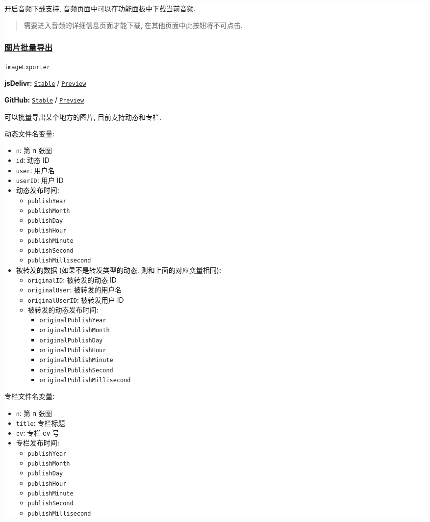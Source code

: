开启音频下载支持, 音频页面中可以在功能面板中下载当前音频.

> 需要进入音频的详细信息页面才能下载, 在其他页面中此按钮将不可点击.

### [图片批量导出](../../registry/dist/components/utils/image-exporter.js)
`imageExporter`

**jsDelivr:** [`Stable`](https://cdn.jsdelivr.net/gh/the1812/Bilibili-Evolved@master/registry/dist/components/utils/image-exporter.js) / [`Preview`](https://cdn.jsdelivr.net/gh/the1812/Bilibili-Evolved@preview/registry/dist/components/utils/image-exporter.js)

**GitHub:** [`Stable`](https://raw.githubusercontent.com/the1812/Bilibili-Evolved/master/registry/dist/components/utils/image-exporter.js) / [`Preview`](https://raw.githubusercontent.com/the1812/Bilibili-Evolved/preview/registry/dist/components/utils/image-exporter.js)

可以批量导出某个地方的图片, 目前支持动态和专栏.

动态文件名变量:
- `n`: 第 n 张图
- `id`: 动态 ID
- `user`: 用户名
- `userID`: 用户 ID
- 动态发布时间:
  - `publishYear`
  - `publishMonth`
  - `publishDay`
  - `publishHour`
  - `publishMinute`
  - `publishSecond`
  - `publishMillisecond`
- 被转发的数据 (如果不是转发类型的动态, 则和上面的对应变量相同):
  - `originalID`: 被转发的动态 ID
  - `originalUser`: 被转发的用户名
  - `originalUserID`: 被转发用户 ID
  - 被转发的动态发布时间:
    - `originalPublishYear`
    - `originalPublishMonth`
    - `originalPublishDay`
    - `originalPublishHour`
    - `originalPublishMinute`
    - `originalPublishSecond`
    - `originalPublishMillisecond`

专栏文件名变量:
- `n`: 第 n 张图
- `title`: 专栏标题
- `cv`: 专栏 cv 号
- 专栏发布时间:
  - `publishYear`
  - `publishMonth`
  - `publishDay`
  - `publishHour`
  - `publishMinute`
  - `publishSecond`
  - `publishMillisecond`
